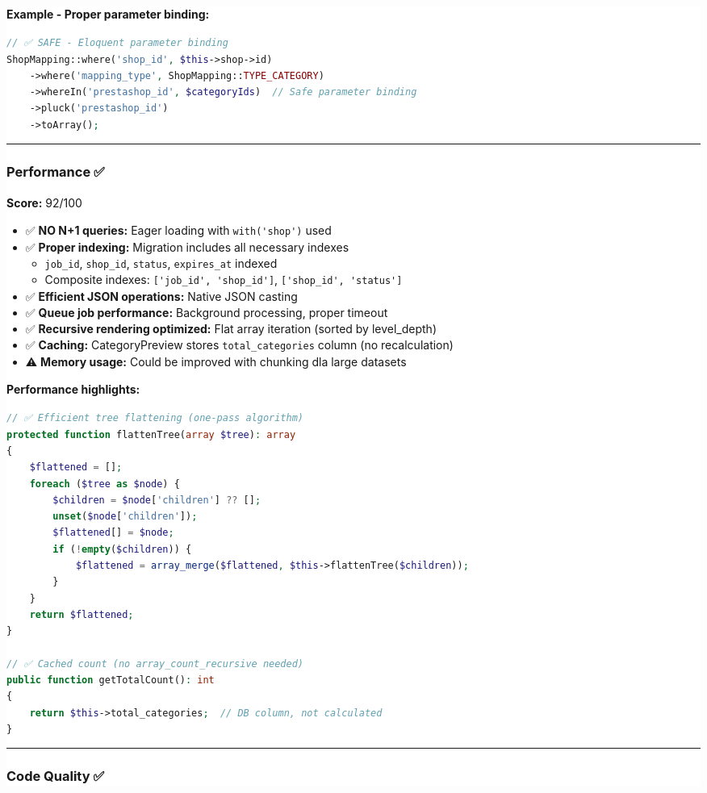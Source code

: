 **Example - Proper parameter binding:**

```php
// ✅ SAFE - Eloquent parameter binding
ShopMapping::where('shop_id', $this->shop->id)
    ->where('mapping_type', ShopMapping::TYPE_CATEGORY)
    ->whereIn('prestashop_id', $categoryIds)  // Safe parameter binding
    ->pluck('prestashop_id')
    ->toArray();
```

---

### Performance ✅

**Score:** 92/100

- ✅ **NO N+1 queries:** Eager loading with `with('shop')` used
- ✅ **Proper indexing:** Migration includes all necessary indexes
  - `job_id`, `shop_id`, `status`, `expires_at` indexed
  - Composite indexes: `['job_id', 'shop_id']`, `['shop_id', 'status']`
- ✅ **Efficient JSON operations:** Native JSON casting
- ✅ **Queue job performance:** Background processing, proper timeout
- ✅ **Recursive rendering optimized:** Flat array iteration (sorted by level_depth)
- ✅ **Caching:** CategoryPreview stores `total_categories` column (no recalculation)
- ⚠️ **Memory usage:** Could be improved with chunking dla large datasets

**Performance highlights:**

```php
// ✅ Efficient tree flattening (one-pass algorithm)
protected function flattenTree(array $tree): array
{
    $flattened = [];
    foreach ($tree as $node) {
        $children = $node['children'] ?? [];
        unset($node['children']);
        $flattened[] = $node;
        if (!empty($children)) {
            $flattened = array_merge($flattened, $this->flattenTree($children));
        }
    }
    return $flattened;
}

// ✅ Cached count (no array_count_recursive needed)
public function getTotalCount(): int
{
    return $this->total_categories;  // DB column, not calculated
}
```

---

### Code Quality ✅
